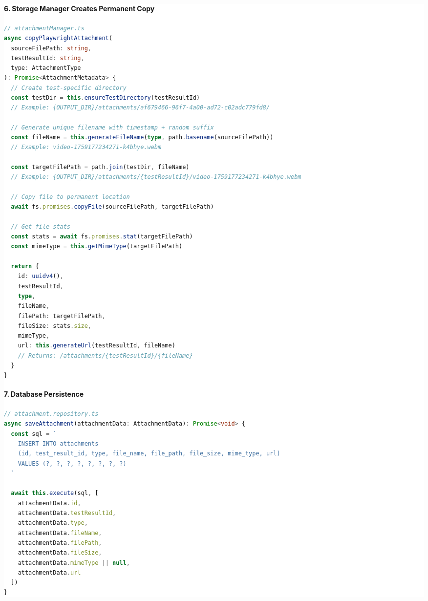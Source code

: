 #### 6. Storage Manager Creates Permanent Copy

```typescript
// attachmentManager.ts
async copyPlaywrightAttachment(
  sourceFilePath: string,
  testResultId: string,
  type: AttachmentType
): Promise<AttachmentMetadata> {
  // Create test-specific directory
  const testDir = this.ensureTestDirectory(testResultId)
  // Example: {OUTPUT_DIR}/attachments/af679466-96f7-4a00-ad72-c02adc779fd8/

  // Generate unique filename with timestamp + random suffix
  const fileName = this.generateFileName(type, path.basename(sourceFilePath))
  // Example: video-1759177234271-k4bhye.webm

  const targetFilePath = path.join(testDir, fileName)
  // Example: {OUTPUT_DIR}/attachments/{testResultId}/video-1759177234271-k4bhye.webm

  // Copy file to permanent location
  await fs.promises.copyFile(sourceFilePath, targetFilePath)

  // Get file stats
  const stats = await fs.promises.stat(targetFilePath)
  const mimeType = this.getMimeType(targetFilePath)

  return {
    id: uuidv4(),
    testResultId,
    type,
    fileName,
    filePath: targetFilePath,
    fileSize: stats.size,
    mimeType,
    url: this.generateUrl(testResultId, fileName)
    // Returns: /attachments/{testResultId}/{fileName}
  }
}
```

#### 7. Database Persistence

```typescript
// attachment.repository.ts
async saveAttachment(attachmentData: AttachmentData): Promise<void> {
  const sql = `
    INSERT INTO attachments
    (id, test_result_id, type, file_name, file_path, file_size, mime_type, url)
    VALUES (?, ?, ?, ?, ?, ?, ?, ?)
  `

  await this.execute(sql, [
    attachmentData.id,
    attachmentData.testResultId,
    attachmentData.type,
    attachmentData.fileName,
    attachmentData.filePath,
    attachmentData.fileSize,
    attachmentData.mimeType || null,
    attachmentData.url
  ])
}
```
